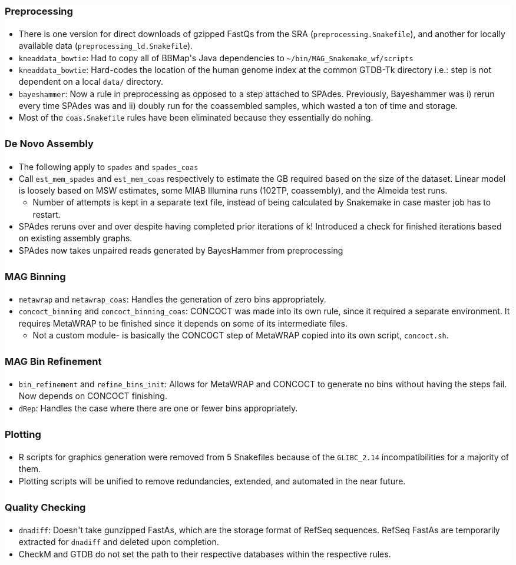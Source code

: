 ### Preprocessing

- There is one version for direct downloads of gzipped FastQs from the SRA (`preprocessing.Snakefile`), and another for locally available data (`preprocessing_ld.Snakefile`).
- `kneaddata_bowtie`: Had to copy all of BBMap's Java dependencies to `~/bin/MAG_Snakemake_wf/scripts`
- `kneaddata_bowtie`: Hard-codes the location of the human genome index at the common GTDB-Tk directory i.e.: step is not dependent on a local `data/` directory.
- `bayeshammer`: Now a rule in preprocessing as opposed to a step attached to SPAdes. Previously, Bayeshammer was i) rerun every time SPAdes was and ii) doubly run for the coassembled samples, which wasted a ton of time and storage.
- Most of the `coas.Snakefile` rules have been eliminated because they essentially do nohing. 

### De Novo Assembly

- The following apply to `spades` and `spades_coas`
- Call `est_mem_spades` and `est_mem_coas` respectively to estimate the GB required based on the size of the dataset. Linear model is loosely based on MSW estimates, some MIAB Illumina runs (102TP, coassembly), and the Almeida test runs. 
    - Number of attempts is kept in a separate text file, instead of being calculated by Snakemake in case master job has to restart. 
- SPAdes reruns over and over despite having completed prior iterations of k! Introduced a check for finished iterations based on existing assembly graphs.
- SPAdes now takes unpaired reads generated by BayesHammer from preprocessing

### MAG Binning

- `metawrap` and `metawrap_coas`: Handles the generation of zero bins appropriately.
- `concoct_binning` and `concoct_binning_coas`: CONCOCT was made into its own rule, since it required a separate environment. It requires MetaWRAP to be finished since it depends on some of its intermediate files.
    - Not a custom module- is basically the CONCOCT step of MetaWRAP copied into its own script, `concoct.sh`.

### MAG Bin Refinement

- `bin_refinement` and `refine_bins_init`: Allows for MetaWRAP and CONCOCT to generate no bins without having the steps fail. Now depends on CONCOCT finishing.
- `dRep`: Handles the case where there are one or fewer bins appropriately. 

### Plotting

- R scripts for graphics generation were removed from 5 Snakefiles because of the `GLIBC_2.14` incompatibilities for a majority of them.
- Plotting scripts will be unified to remove redundancies, extended, and automated in the near future. 

### Quality Checking

- `dnadiff`: Doesn't take gunzipped FastAs, which are the storage format of RefSeq sequences. RefSeq FastAs are temporarily extracted for `dnadiff` and deleted upon completion.
- CheckM and GTDB do not set the path to their respective databases within the respective rules. 
